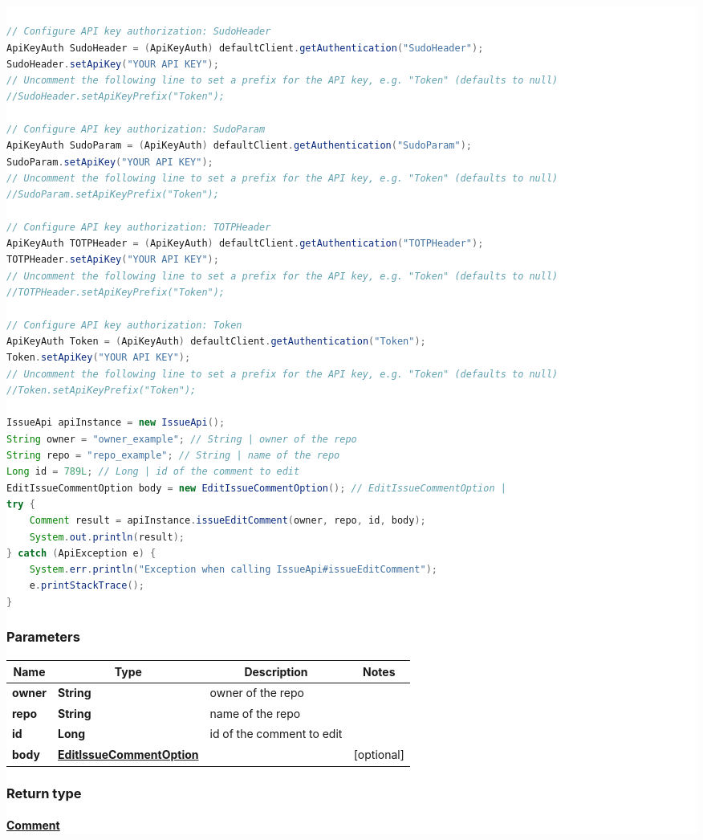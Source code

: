 ```java

// Configure API key authorization: SudoHeader
ApiKeyAuth SudoHeader = (ApiKeyAuth) defaultClient.getAuthentication("SudoHeader");
SudoHeader.setApiKey("YOUR API KEY");
// Uncomment the following line to set a prefix for the API key, e.g. "Token" (defaults to null)
//SudoHeader.setApiKeyPrefix("Token");

// Configure API key authorization: SudoParam
ApiKeyAuth SudoParam = (ApiKeyAuth) defaultClient.getAuthentication("SudoParam");
SudoParam.setApiKey("YOUR API KEY");
// Uncomment the following line to set a prefix for the API key, e.g. "Token" (defaults to null)
//SudoParam.setApiKeyPrefix("Token");

// Configure API key authorization: TOTPHeader
ApiKeyAuth TOTPHeader = (ApiKeyAuth) defaultClient.getAuthentication("TOTPHeader");
TOTPHeader.setApiKey("YOUR API KEY");
// Uncomment the following line to set a prefix for the API key, e.g. "Token" (defaults to null)
//TOTPHeader.setApiKeyPrefix("Token");

// Configure API key authorization: Token
ApiKeyAuth Token = (ApiKeyAuth) defaultClient.getAuthentication("Token");
Token.setApiKey("YOUR API KEY");
// Uncomment the following line to set a prefix for the API key, e.g. "Token" (defaults to null)
//Token.setApiKeyPrefix("Token");

IssueApi apiInstance = new IssueApi();
String owner = "owner_example"; // String | owner of the repo
String repo = "repo_example"; // String | name of the repo
Long id = 789L; // Long | id of the comment to edit
EditIssueCommentOption body = new EditIssueCommentOption(); // EditIssueCommentOption | 
try {
    Comment result = apiInstance.issueEditComment(owner, repo, id, body);
    System.out.println(result);
} catch (ApiException e) {
    System.err.println("Exception when calling IssueApi#issueEditComment");
    e.printStackTrace();
}
```

### Parameters

Name | Type | Description  | Notes
------------- | ------------- | ------------- | -------------
 **owner** | **String**| owner of the repo |
 **repo** | **String**| name of the repo |
 **id** | **Long**| id of the comment to edit |
 **body** | [**EditIssueCommentOption**](EditIssueCommentOption.md)|  | [optional]

### Return type

[**Comment**](Comment.md)

